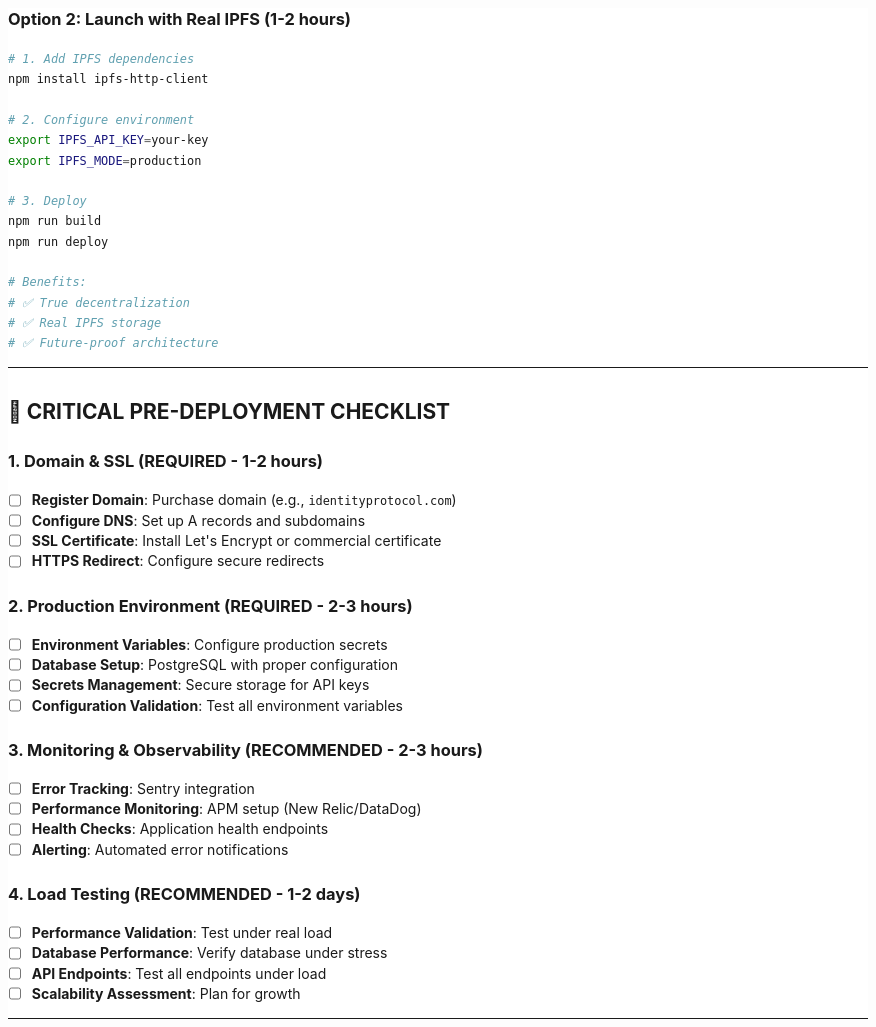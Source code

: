 ### **Option 2: Launch with Real IPFS (1-2 hours)**
```bash
# 1. Add IPFS dependencies
npm install ipfs-http-client

# 2. Configure environment
export IPFS_API_KEY=your-key
export IPFS_MODE=production

# 3. Deploy
npm run build
npm run deploy

# Benefits:
# ✅ True decentralization
# ✅ Real IPFS storage
# ✅ Future-proof architecture
```

---

## 🚨 **CRITICAL PRE-DEPLOYMENT CHECKLIST**

### **1. Domain & SSL (REQUIRED - 1-2 hours)**
- [ ] **Register Domain**: Purchase domain (e.g., `identityprotocol.com`)
- [ ] **Configure DNS**: Set up A records and subdomains
- [ ] **SSL Certificate**: Install Let's Encrypt or commercial certificate
- [ ] **HTTPS Redirect**: Configure secure redirects

### **2. Production Environment (REQUIRED - 2-3 hours)**
- [ ] **Environment Variables**: Configure production secrets
- [ ] **Database Setup**: PostgreSQL with proper configuration
- [ ] **Secrets Management**: Secure storage for API keys
- [ ] **Configuration Validation**: Test all environment variables

### **3. Monitoring & Observability (RECOMMENDED - 2-3 hours)**
- [ ] **Error Tracking**: Sentry integration
- [ ] **Performance Monitoring**: APM setup (New Relic/DataDog)
- [ ] **Health Checks**: Application health endpoints
- [ ] **Alerting**: Automated error notifications

### **4. Load Testing (RECOMMENDED - 1-2 days)**
- [ ] **Performance Validation**: Test under real load
- [ ] **Database Performance**: Verify database under stress
- [ ] **API Endpoints**: Test all endpoints under load
- [ ] **Scalability Assessment**: Plan for growth

---
